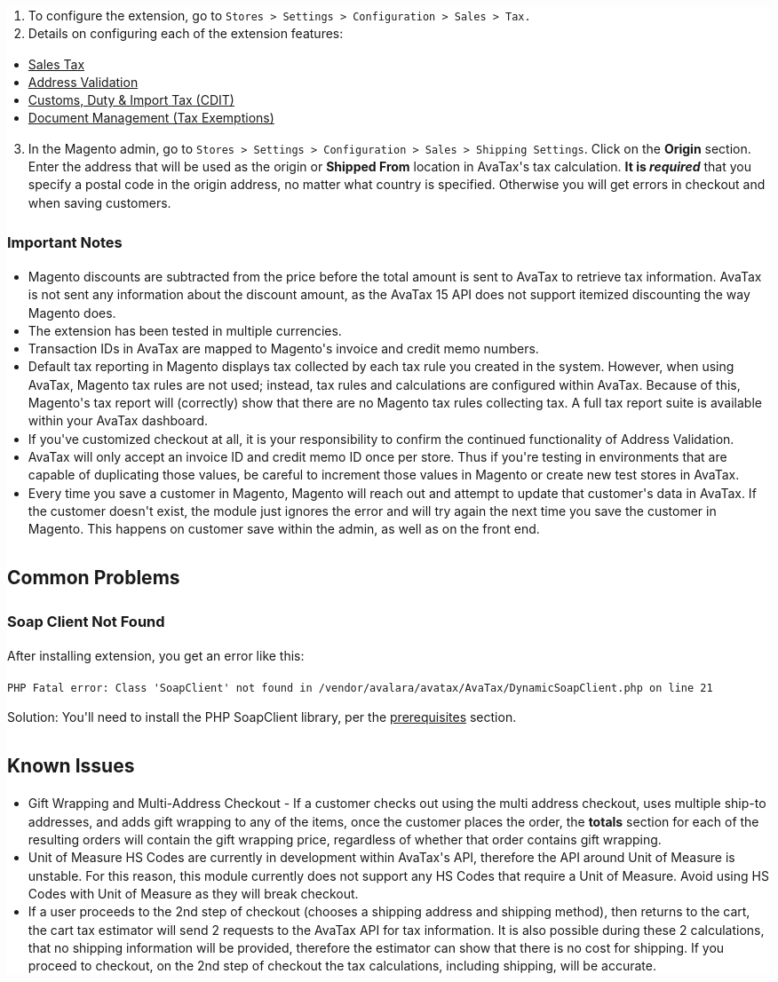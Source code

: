 1. To configure the extension, go to `Stores > Settings > Configuration > Sales > Tax.` 
2. Details on configuring each of the extension features:
  - [Sales Tax](./sales-tax.md#configuration)
  - [Address Validation](./address-validation.md#configuration)
  - [Customs, Duty & Import Tax (CDIT)](./customs-duty-import-tax.md#configuration)
  - [Document Management (Tax Exemptions)](./document-management.md#configuration)	
3. In the Magento admin, go to `Stores > Settings > Configuration > Sales > Shipping Settings`. Click on the **Origin** section. Enter the address that will be used as the origin or **Shipped From** location in AvaTax's tax calculation. **It is *required*** that you specify a postal code in the origin address, no matter what country is specified. Otherwise you will get errors in checkout and when saving customers.

### Important Notes

- Magento discounts are subtracted from the price before the total amount is sent to AvaTax to retrieve tax information. AvaTax is not sent any information about the discount amount, as the AvaTax 15 API does not support itemized discounting the way Magento does.
- The extension has been tested in multiple currencies.
- Transaction IDs in AvaTax are mapped to Magento's invoice and credit memo numbers.
- Default tax reporting in Magento displays tax collected by each tax rule you created in the system. However, when using AvaTax, Magento tax rules are not used; instead, tax rules and calculations are configured within AvaTax. Because of this, Magento's tax report will (correctly) show that there are no Magento tax rules collecting tax. A full tax report suite is available within your AvaTax dashboard.
- If you've customized checkout at all, it is your responsibility to confirm the continued functionality of Address Validation.
- AvaTax will only accept an invoice ID and credit memo ID once per store. Thus if you're testing in environments that are capable of duplicating those values, be careful to increment those values in Magento or create new test stores in AvaTax.
- Every time you save a customer in Magento, Magento will reach out and attempt to update that customer's data in AvaTax. If the customer doesn't exist, the module just ignores the error and will try again the next time you save the customer in Magento. This happens on customer save within the admin, as well as on the front end.

## Common Problems

### Soap Client Not Found

After installing extension, you get an error like this:

```
PHP Fatal error: Class 'SoapClient' not found in /vendor/avalara/avatax/AvaTax/DynamicSoapClient.php on line 21
```

Solution: You'll need to install the PHP SoapClient library, per the [prerequisites](#prerequisites) section.

## Known Issues

- Gift Wrapping and Multi-Address Checkout - If a customer checks out using the multi address checkout, uses multiple ship-to addresses, and adds gift wrapping to any of the items, once the customer places the order, the **totals** section for each of the resulting orders will contain the gift wrapping price, regardless of whether that order contains gift wrapping.
- Unit of Measure HS Codes are currently in development within AvaTax's API, therefore the API around Unit of Measure is unstable. For this reason, this module currently does not support any HS Codes that require a Unit of Measure. Avoid using HS Codes with Unit of Measure as they will break checkout.
- If a user proceeds to the 2nd step of checkout (chooses a shipping address and shipping method), then returns to the cart, the cart tax estimator will send 2 requests to the AvaTax API for tax information. It is also possible during these 2 calculations, that no shipping information will be provided, therefore the estimator can show that there is no cost for shipping. If you proceed to checkout, on the 2nd step of checkout the tax calculations, including shipping, will be accurate.
